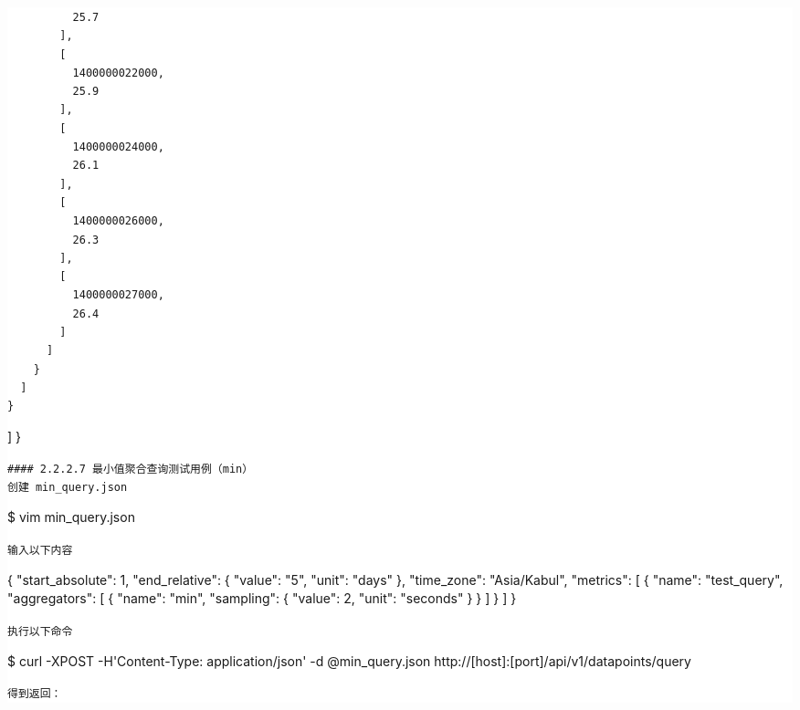               25.7
            ],
            [
              1400000022000,
              25.9
            ],
            [
              1400000024000,
              26.1
            ],
            [
              1400000026000,
              26.3
            ],
            [
              1400000027000,
              26.4
            ]
          ]
        }
      ]
    }
  ]
}
```
#### 2.2.2.7 最小值聚合查询测试用例（min）
创建 min_query.json
```
$ vim min_query.json
```
输入以下内容
```
{
  "start_absolute": 1,
  "end_relative": {
    "value": "5",
    "unit": "days"
  },
  "time_zone": "Asia/Kabul",
  "metrics": [
    {
      "name": "test_query",
      "aggregators": [
        {
          "name": "min",
          "sampling": {
            "value": 2,
            "unit": "seconds"
          }
        }
      ]
    }
  ]
}
```
执行以下命令
```
$ curl -XPOST -H'Content-Type: application/json' -d @min_query.json http://[host]:[port]/api/v1/datapoints/query
```
得到返回：
```
